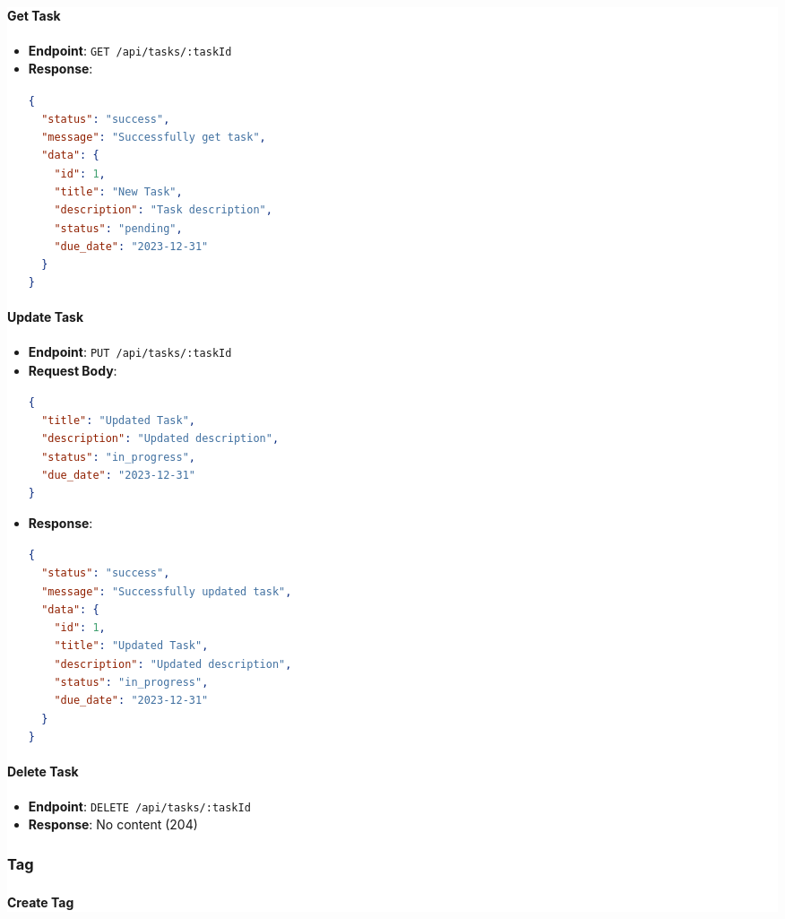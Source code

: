 #### Get Task

- **Endpoint**: `GET /api/tasks/:taskId`
- **Response**:
  ```json
  {
    "status": "success",
    "message": "Successfully get task",
    "data": {
      "id": 1,
      "title": "New Task",
      "description": "Task description",
      "status": "pending",
      "due_date": "2023-12-31"
    }
  }
  ```

#### Update Task

- **Endpoint**: `PUT /api/tasks/:taskId`
- **Request Body**:
  ```json
  {
    "title": "Updated Task",
    "description": "Updated description",
    "status": "in_progress",
    "due_date": "2023-12-31"
  }
  ```
- **Response**:
  ```json
  {
    "status": "success",
    "message": "Successfully updated task",
    "data": {
      "id": 1,
      "title": "Updated Task",
      "description": "Updated description",
      "status": "in_progress",
      "due_date": "2023-12-31"
    }
  }
  ```

#### Delete Task

- **Endpoint**: `DELETE /api/tasks/:taskId`
- **Response**: No content (204)

### Tag

#### Create Tag
